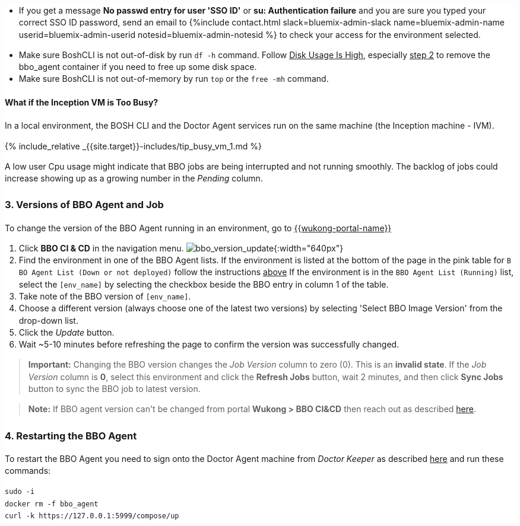  -  If you get a message **No passwd entry for user 'SSO ID'**  or **su: Authentication failure** and you are sure you typed your correct SSO ID password, send an email to {%include contact.html slack=bluemix-admin-slack name=bluemix-admin-name userid=bluemix-admin-userid notesid=bluemix-admin-notesid %} to check your access for the environment selected.

* Make sure BoshCLI is not out-of-disk by run `df -h` command. Follow [Disk Usage Is High]({{site.baseurl}}/docs/runbooks/doctor/Runbook_Disk_Usage_is_High.html), especially
[step 2]({{site.baseurl}}/docs/runbooks/doctor/Runbook_Disk_Usage_is_High.html#step-2-remove-a-container-and-re-created-it)
to remove the bbo_agent container if you need to free up some disk space.
* Make sure BoshCLI is not out-of-memory by run `top` or the `free -mh` command.

#### What if the Inception VM is Too Busy?
In a local environment, the BOSH CLI and the Doctor Agent services run on the same machine (the Inception machine - IVM).

{% include_relative _{{site.target}}-includes/tip_busy_vm_1.md %}

A low user Cpu usage might indicate that BBO jobs are being interrupted and not
running smoothly. The backlog of jobs could increase showing up as a growing number in the _Pending_ column.

### 3. Versions of BBO Agent and Job
To change the version of the BBO Agent running in an environment, go to [{{wukong-portal-name}}]({{wukong-portal-link}})

1. Click **BBO CI & CD** in the navigation menu.
![bbo_version_update]({{site.baseurl}}/docs/runbooks/doctor/images/wukong/bbo_cicd/bbo_update_version.png){:width="640px"}
2. Find the environment in one of the BBO Agent lists.
   If the environment is listed at the bottom of the page in the pink table for `BBO Agent List (Down or not deployed)` follow the instructions [above](#ensure-the-bbo_agent-is-running)
   If the environment is in the `BBO Agent List (Running)` list, select the `[env_name]` by selecting the checkbox beside the BBO entry in column 1 of the table.
3. Take note of the BBO version of `[env_name]`.
4. Choose a different version (always choose one of the latest two versions) by selecting 'Select BBO Image Version' from the drop-down list.    
5. Click the *Update* button.
6. Wait ~5-10 minutes before refreshing the page to confirm the version was successfully changed.

> **Important:** Changing the BBO version changes the _Job Version_ column to zero (0).  This is an **invalid state**.
If the _Job Version_ column is **0**, select this environment and click the **Refresh Jobs** button, wait 2 minutes, and then click **Sync Jobs** button to sync the BBO job to latest version.

> **Note:** If BBO agent version can't be changed from portal **Wukong > BBO CI&CD** then reach out as described [here](#how-to-reach-out-for-help).

### 4. Restarting the BBO Agent
To restart the BBO Agent you need to sign onto the Doctor Agent machine from _Doctor Keeper_ as described [here](#1-one-and-only-one-bbo-agent-per-environment) and run these commands:

```
sudo -i
docker rm -f bbo_agent
curl -k https://127.0.0.1:5999/compose/up
```
